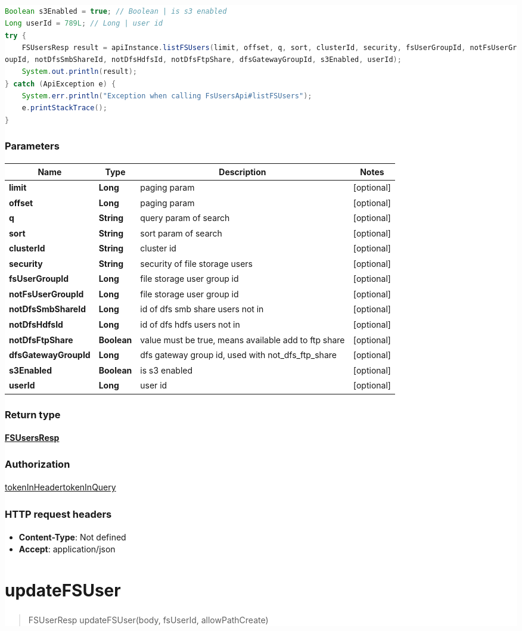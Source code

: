 ```java
Boolean s3Enabled = true; // Boolean | is s3 enabled
Long userId = 789L; // Long | user id
try {
    FSUsersResp result = apiInstance.listFSUsers(limit, offset, q, sort, clusterId, security, fsUserGroupId, notFsUserGroupId, notDfsSmbShareId, notDfsHdfsId, notDfsFtpShare, dfsGatewayGroupId, s3Enabled, userId);
    System.out.println(result);
} catch (ApiException e) {
    System.err.println("Exception when calling FsUsersApi#listFSUsers");
    e.printStackTrace();
}
```

### Parameters

Name | Type | Description  | Notes
------------- | ------------- | ------------- | -------------
 **limit** | **Long**| paging param | [optional]
 **offset** | **Long**| paging param | [optional]
 **q** | **String**| query param of search | [optional]
 **sort** | **String**| sort param of search | [optional]
 **clusterId** | **String**| cluster id | [optional]
 **security** | **String**| security of file storage users | [optional]
 **fsUserGroupId** | **Long**| file storage user group id | [optional]
 **notFsUserGroupId** | **Long**| file storage user group id | [optional]
 **notDfsSmbShareId** | **Long**| id of dfs smb share users not in | [optional]
 **notDfsHdfsId** | **Long**| id of dfs hdfs users not in | [optional]
 **notDfsFtpShare** | **Boolean**| value must be true, means available add to ftp share | [optional]
 **dfsGatewayGroupId** | **Long**| dfs gateway group id, used with not_dfs_ftp_share | [optional]
 **s3Enabled** | **Boolean**| is s3 enabled | [optional]
 **userId** | **Long**| user id | [optional]

### Return type

[**FSUsersResp**](FSUsersResp.md)

### Authorization

[tokenInHeader](../README.md#tokenInHeader)[tokenInQuery](../README.md#tokenInQuery)

### HTTP request headers

 - **Content-Type**: Not defined
 - **Accept**: application/json

<a name="updateFSUser"></a>
# **updateFSUser**
> FSUserResp updateFSUser(body, fsUserId, allowPathCreate)


